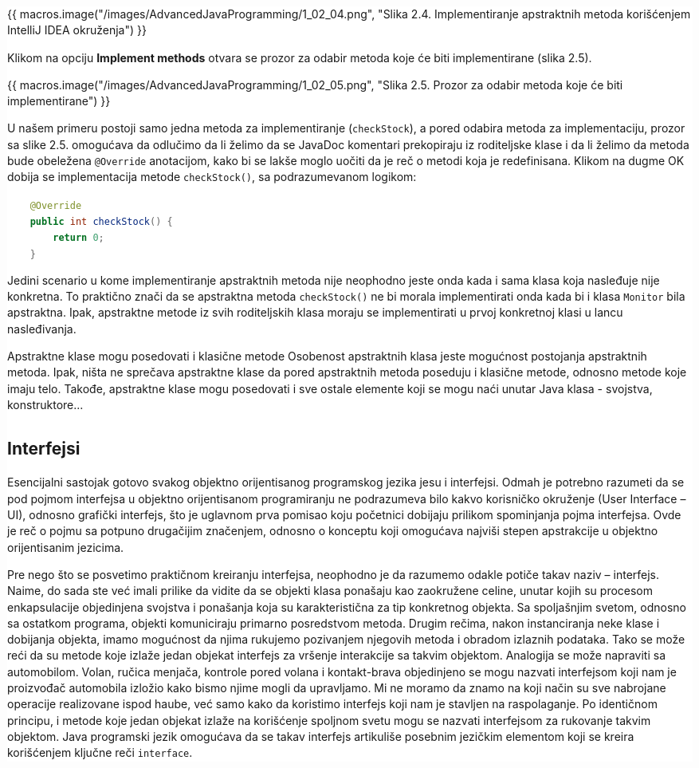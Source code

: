 {{ macros.image("/images/AdvancedJavaProgramming/1_02_04.png", "Slika 2.4. Implementiranje apstraktnih metoda korišćenjem IntelliJ IDEA okruženja") }}

Klikom na opciju **Implement methods** otvara se prozor za odabir metoda koje će biti implementirane (slika 2.5). 

{{ macros.image("/images/AdvancedJavaProgramming/1_02_05.png", "Slika 2.5. Prozor za odabir metoda koje će biti implementirane") }}

U našem primeru postoji samo jedna metoda za implementiranje (`checkStock`), a pored odabira metoda za implementaciju, prozor sa slike 2.5. omogućava da odlučimo da li želimo da se JavaDoc komentari prekopiraju iz roditeljske klase i da li želimo da metoda bude obeležena `@Override` anotacijom, kako bi se lakše moglo uočiti da je reč o metodi koja je redefinisana. 
Klikom na dugme OK dobija se implementacija metode `checkStock()`, sa podrazumevanom logikom: 

```java
	@Override
	public int checkStock() {
		return 0;
	}
```

Jedini scenario u kome implementiranje apstraktnih metoda nije neophodno jeste onda kada i sama klasa koja nasleđuje nije konkretna. To praktično znači da se apstraktna metoda `checkStock()` ne bi morala implementirati onda kada bi i klasa `Monitor` bila apstraktna. Ipak, apstraktne metode iz svih roditeljskih klasa moraju se implementirati u prvoj konkretnoj klasi u lancu nasleđivanja. 

Apstraktne klase mogu posedovati i klasične metode 
Osobenost apstraktnih klasa jeste mogućnost postojanja apstraktnih metoda. Ipak, ništa ne sprečava apstraktne klase da pored apstraktnih metoda poseduju i klasične metode, odnosno metode koje imaju telo. Takođe, apstraktne klase mogu posedovati i sve ostale elemente koji se mogu naći unutar Java klasa - svojstva, konstruktore... 


## Interfejsi 

Esencijalni sastojak gotovo svakog objektno orijentisanog programskog jezika jesu i interfejsi. Odmah je potrebno razumeti da se pod pojmom interfejsa u objektno orijentisanom programiranju ne podrazumeva bilo kakvo korisničko okruženje (User Interface – UI), odnosno grafički interfejs, što je uglavnom prva pomisao koju početnici dobijaju prilikom spominjanja pojma interfejsa. Ovde je reč o pojmu sa potpuno drugačijim značenjem, odnosno o konceptu koji omogućava najviši stepen apstrakcije u objektno orijentisanim jezicima. 

Pre nego što se posvetimo praktičnom kreiranju interfejsa, neophodno je da razumemo odakle potiče takav naziv – interfejs. Naime, do sada ste već imali prilike da vidite da se objekti klasa ponašaju kao zaokružene celine, unutar kojih su procesom enkapsulacije objedinjena svojstva i ponašanja koja su karakteristična za tip konkretnog objekta. Sa spoljašnjim svetom, odnosno sa ostatkom programa, objekti komuniciraju primarno posredstvom metoda. Drugim rečima, nakon instanciranja neke klase i dobijanja objekta, imamo mogućnost da njima rukujemo pozivanjem njegovih metoda i obradom izlaznih podataka. Tako se može reći da su metode koje izlaže jedan objekat interfejs za vršenje interakcije sa takvim objektom. Analogija se može napraviti sa automobilom. Volan, ručica menjača, kontrole pored volana i kontakt-brava objedinjeno se mogu nazvati interfejsom koji nam je proizvođač automobila izložio kako bismo njime mogli da upravljamo. Mi ne moramo da znamo na koji način su sve nabrojane operacije realizovane ispod haube, već samo kako da koristimo interfejs koji nam je stavljen na raspolaganje. Po identičnom principu, i metode koje jedan objekat izlaže na korišćenje spoljnom svetu mogu se nazvati interfejsom za rukovanje takvim objektom. Java programski jezik omogućava da se takav interfejs artikuliše posebnim jezičkim elementom koji se kreira korišćenjem ključne reči `interface`. 
